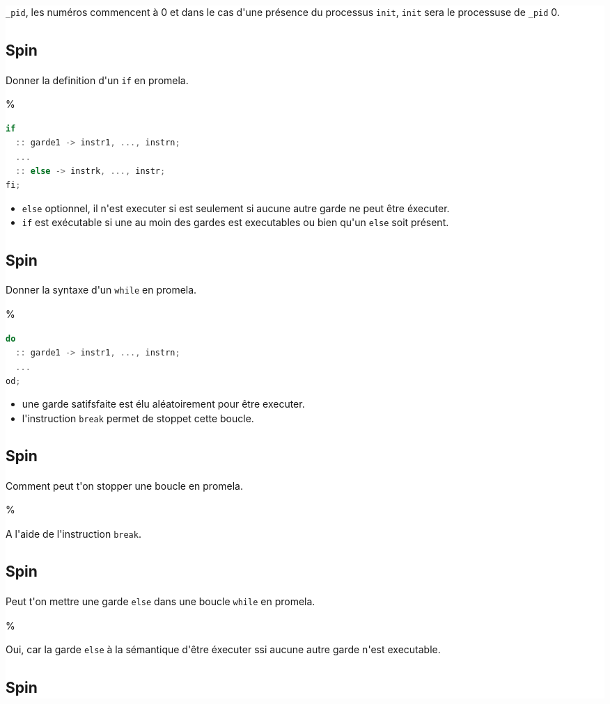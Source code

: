 ```_pid```, les numéros commencent à 0 et dans le cas d'une présence du 
processus `init`, `init` sera le processuse de ```_pid``` 0.

## Spin

Donner la definition d'un `if` en promela.

%

```c
if
  :: garde1 -> instr1, ..., instrn;
  ...
  :: else -> instrk, ..., instr;
fi;
```

- `else` optionnel, il n'est executer si est seulement si aucune autre garde ne 
peut être éxecuter.
- `if` est exécutable si une au moin des gardes est executables ou bien qu'un 
`else` soit présent.

## Spin

Donner la syntaxe d'un `while` en promela.

%

```c
do
  :: garde1 -> instr1, ..., instrn;
  ...
od;
```

- une garde satifsfaite est élu aléatoirement pour être executer.
- l'instruction `break` permet de stoppet cette boucle.

## Spin

Comment peut t'on stopper une boucle en promela.

%

A l'aide de l'instruction `break`.

## Spin

Peut t'on mettre une garde `else` dans une boucle `while` en promela.

%

Oui, car la garde `else` à la sémantique d'être éxecuter ssi aucune autre garde
n'est executable.

## Spin
